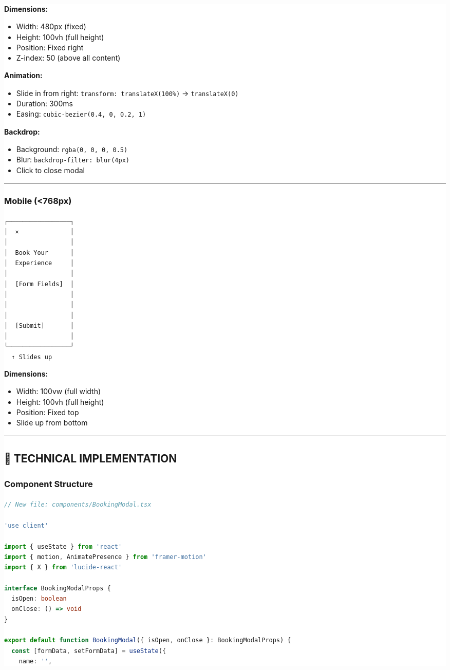 **Dimensions:**
- Width: 480px (fixed)
- Height: 100vh (full height)
- Position: Fixed right
- Z-index: 50 (above all content)

**Animation:**
- Slide in from right: `transform: translateX(100%)` → `translateX(0)`
- Duration: 300ms
- Easing: `cubic-bezier(0.4, 0, 0.2, 1)`

**Backdrop:**
- Background: `rgba(0, 0, 0, 0.5)`
- Blur: `backdrop-filter: blur(4px)`
- Click to close modal

---

### Mobile (<768px)

```
┌─────────────────┐
│  ✕              │
│                 │
│  Book Your      │
│  Experience     │
│                 │
│  [Form Fields]  │
│                 │
│                 │
│                 │
│  [Submit]       │
│                 │
└─────────────────┘
  ↑ Slides up
```

**Dimensions:**
- Width: 100vw (full width)
- Height: 100vh (full height)
- Position: Fixed top
- Slide up from bottom

---

## 🔧 TECHNICAL IMPLEMENTATION

### Component Structure

```typescript
// New file: components/BookingModal.tsx

'use client'

import { useState } from 'react'
import { motion, AnimatePresence } from 'framer-motion'
import { X } from 'lucide-react'

interface BookingModalProps {
  isOpen: boolean
  onClose: () => void
}

export default function BookingModal({ isOpen, onClose }: BookingModalProps) {
  const [formData, setFormData] = useState({
    name: '',
```